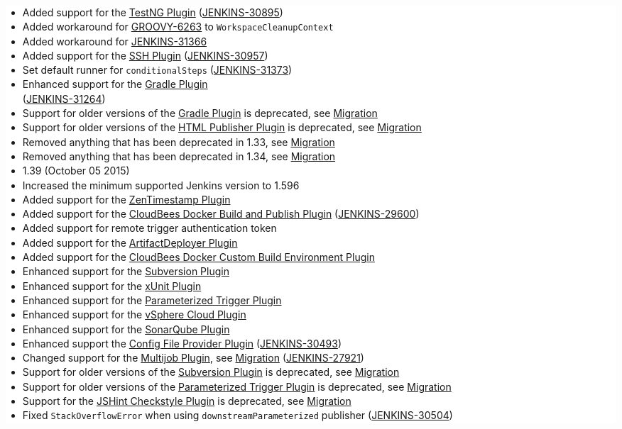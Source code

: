  * Added support for the [TestNG Plugin](https://wiki.jenkins-ci.org/display/JENKINS/testng-plugin)
   ([JENKINS-30895](https://issues.jenkins-ci.org/browse/JENKINS-30895))
 * Added workaround for [GROOVY-6263](https://issues.apache.org/jira/browse/GROOVY-6263) to `WorkspaceCleanupContext`
 * Added workaround for [JENKINS-31366](https://issues.jenkins-ci.org/browse/JENKINS-31366)
 * Added support for the [SSH Plugin](https://wiki.jenkins-ci.org/display/JENKINS/SSH+plugin)
   ([JENKINS-30957](https://issues.jenkins-ci.org/browse/JENKINS-30957))
 * Set default runner for `conditionalSteps`
   ([JENKINS-31373](https://issues.jenkins-ci.org/browse/JENKINS-31373))
 * Enhanced support for the [Gradle Plugin](https://wiki.jenkins-ci.org/display/JENKINS/Gradle+Plugin)  
   ([JENKINS-31264](https://issues.jenkins-ci.org/browse/JENKINS-31264))
 * Support for older versions of the [Gradle Plugin](https://wiki.jenkins-ci.org/display/JENKINS/Gradle+Plugin) is
   deprecated, see [Migration](Migration#migrating-to-140)
 * Support for older versions of the
   [HTML Publisher Plugin](https://wiki.jenkins-ci.org/display/JENKINS/HTML+Publisher+Plugin) is deprecated, see
   [Migration](Migration#migrating-to-140)
 * Removed anything that has been deprecated in 1.33, see [Migration](Migration#migrating-to-133)
 * Removed anything that has been deprecated in 1.34, see [Migration](Migration#migrating-to-134)
* 1.39 (October 05 2015)
 * Increased the minimum supported Jenkins version to 1.596
 * Added support for the [ZenTimestamp Plugin](https://wiki.jenkins-ci.org/display/JENKINS/ZenTimestamp+Plugin)
 * Added support for the [CloudBees Docker Build and Publish
   Plugin](https://wiki.jenkins-ci.org/display/JENKINS/CloudBees+Docker+Build+and+Publish+plugin)
   ([JENKINS-29600](https://issues.jenkins-ci.org/browse/JENKINS-29600))
 * Added support for remote trigger authentication token
 * Added support for the [ArtifactDeployer Plugin](https://wiki.jenkins-ci.org/display/JENKINS/ArtifactDeployer+Plugin)
 * Added support for the [CloudBees Docker Custom Build Environment
   Plugin](https://wiki.jenkins-ci.org/display/JENKINS/CloudBees+Docker+Custom+Build+Environment+Plugin)
 * Enhanced support for the [Subversion Plugin](https://wiki.jenkins-ci.org/display/JENKINS/Subversion+Plugin)
 * Enhanced support for the [xUnit Plugin](https://wiki.jenkins-ci.org/display/JENKINS/xUnit+Plugin)
 * Enhanced support for the
   [Parameterized Trigger Plugin](https://wiki.jenkins-ci.org/display/JENKINS/Parameterized+Trigger+Plugin)
 * Enhanced support for the [vSphere Cloud Plugin](https://wiki.jenkins-ci.org/display/JENKINS/vSphere+Cloud+Plugin)
 * Enhanced support for the [SonarQube Plugin](https://wiki.jenkins-ci.org/display/JENKINS/SonarQube+plugin)
 * Enhanced support the
   [Config File Provider Plugin](https://wiki.jenkins-ci.org/display/JENKINS/Config+File+Provider+Plugin)
   ([JENKINS-30493](https://issues.jenkins-ci.org/browse/JENKINS-30493))
 * Changed support for the [Multijob Plugin](https://wiki.jenkins-ci.org/display/JENKINS/Multijob+Plugin), see
   [Migration](Migration#migrating-to-139)
   ([JENKINS-27921](https://issues.jenkins-ci.org/browse/JENKINS-27921))
 * Support for older versions of the [Subversion Plugin](https://wiki.jenkins-ci.org/display/JENKINS/Subversion+Plugin)
   is deprecated, see [Migration](Migration#migrating-to-139)
 * Support for older versions of the
   [Parameterized Trigger Plugin](https://wiki.jenkins-ci.org/display/JENKINS/Parameterized+Trigger+Plugin) is
   deprecated, see [Migration](Migration#migrating-to-139)
 * Support for the [JSHint Checkstyle Plugin](https://wiki.jenkins-ci.org/display/JENKINS/JSHint+Checkstyle+Plugin) is
   deprecated, see [Migration](Migration#migrating-to-139)
 * Fixed `StackOverflowError` when using `downstreamParameterized` publisher
   ([JENKINS-30504](https://issues.jenkins-ci.org/browse/JENKINS-30504))